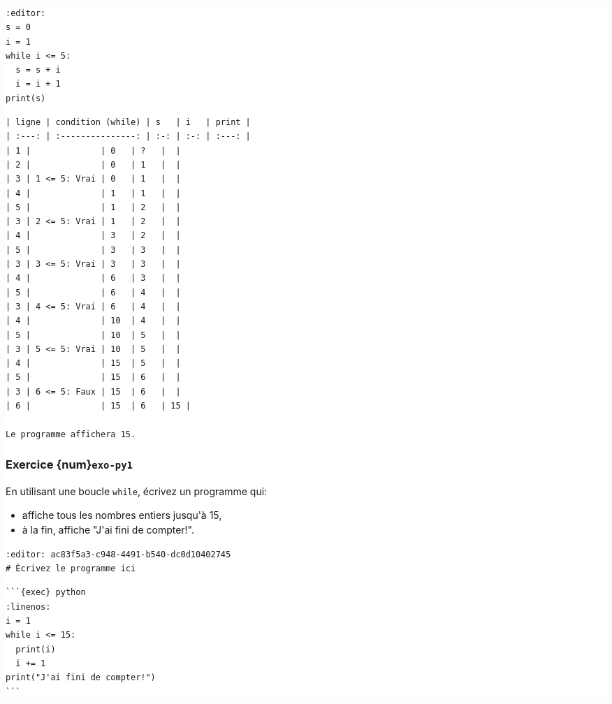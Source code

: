 ```{exec} python
:editor:
s = 0
i = 1
while i <= 5:
  s = s + i
  i = i + 1
print(s)
```

```{solution}
| ligne | condition (while) | s   | i   | print |
| :---: | :---------------: | :-: | :-: | :---: |
| 1 |              | 0   | ?   |  |
| 2 |              | 0   | 1   |  |
| 3 | 1 <= 5: Vrai | 0   | 1   |  |
| 4 |              | 1   | 1   |  |
| 5 |              | 1   | 2   |  |
| 3 | 2 <= 5: Vrai | 1   | 2   |  |
| 4 |              | 3   | 2   |  |
| 5 |              | 3   | 3   |  |
| 3 | 3 <= 5: Vrai | 3   | 3   |  |
| 4 |              | 6   | 3   |  |
| 5 |              | 6   | 4   |  |
| 3 | 4 <= 5: Vrai | 6   | 4   |  |
| 4 |              | 10  | 4   |  |
| 5 |              | 10  | 5   |  |
| 3 | 5 <= 5: Vrai | 10  | 5   |  |
| 4 |              | 15  | 5   |  |
| 5 |              | 15  | 6   |  |
| 3 | 6 <= 5: Faux | 15  | 6   |  |
| 6 |              | 15  | 6   | 15 |

Le programme affichera 15.
```

### Exercice {num}`exo-py1`

En utilisant une boucle `while`, écrivez un programme qui:
- affiche tous les nombres entiers jusqu'à 15,
- à la fin, affiche "J'ai fini de compter!".

```{exec} python
:editor: ac83f5a3-c948-4491-b540-dc0d10402745
# Écrivez le programme ici
```

````{solution}
```{exec} python
:linenos:
i = 1
while i <= 15:
  print(i)
  i += 1
print("J'ai fini de compter!")
```
````
